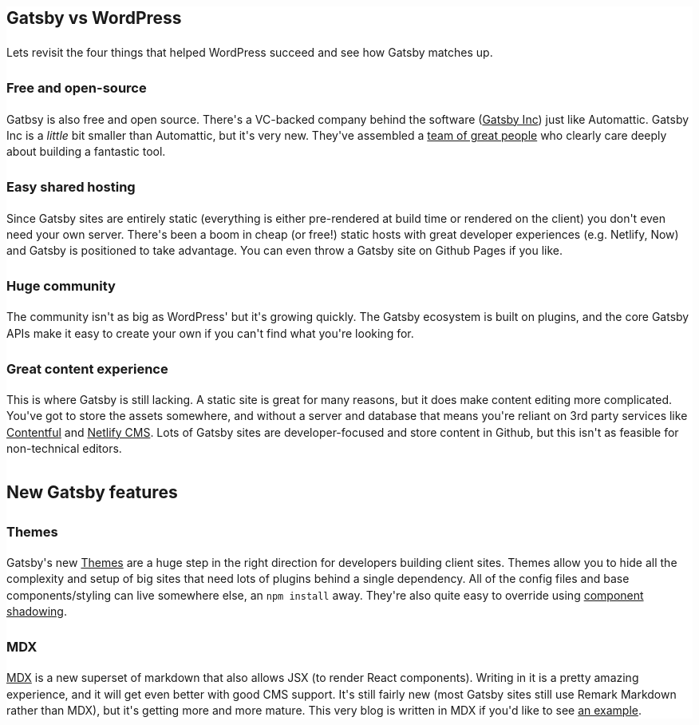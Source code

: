 ## Gatsby vs WordPress

Lets revisit the four things that helped WordPress succeed and see how Gatsby matches up.

### Free and open-source

Gatbsy is also free and open source. There's a VC-backed company behind the software ([Gatsby Inc](https://www.gatsbyjs.com/)) just like Automattic. Gatsby Inc is a _little_ bit smaller than Automattic, but it's very new. They've assembled a [team of great people](https://www.gatsbyjs.com/about) who clearly care deeply about building a fantastic tool.

### Easy shared hosting

Since Gatsby sites are entirely static (everything is either pre-rendered at build time or rendered on the client) you don't even need your own server. There's been a boom in cheap (or free!) static hosts with great developer experiences (e.g. Netlify, Now) and Gatsby is positioned to take advantage. You can even throw a Gatsby site on Github Pages if you like.

### Huge community

The community isn't as big as WordPress' but it's growing quickly. The Gatsby ecosystem is built on plugins, and the core Gatsby APIs make it easy to create your own if you can't find what you're looking for.

### Great content experience

This is where Gatsby is still lacking. A static site is great for many reasons, but it does make content editing more complicated. You've got to store the assets somewhere, and without a server and database that means you're reliant on 3rd party services like [Contentful](https://www.contentful.com/) and [Netlify CMS](https://www.netlifycms.org/). Lots of Gatsby sites are developer-focused and store content in Github, but this isn't as feasible for non-technical editors.

## New Gatsby features

### Themes

Gatsby's new [Themes](https://www.gatsbyjs.org/blog/2018-11-11-introducing-gatsby-themes/) are a huge step in the right direction for developers building client sites. Themes allow you to hide all the complexity and setup of big sites that need lots of plugins behind a single dependency. All of the config files and base components/styling can live somewhere else, an `npm install` away. They're also quite easy to override using [component shadowing](https://www.christopherbiscardi.com/post/component-shadowing-in-gatsby-child-themes).

### MDX

[MDX](https://mdxjs.com/) is a new superset of markdown that also allows JSX (to render React components). Writing in it is a pretty amazing experience, and it will get even better with good CMS support. It's still fairly new (most Gatsby sites still use Remark Markdown rather than MDX), but it's getting more and more mature. This very blog is written in MDX if you'd like to see [an example](https://github.com/oliverjam/oliverjam.es/blob/master/content/blog/flicker-avatar-animation/index.mdx).
